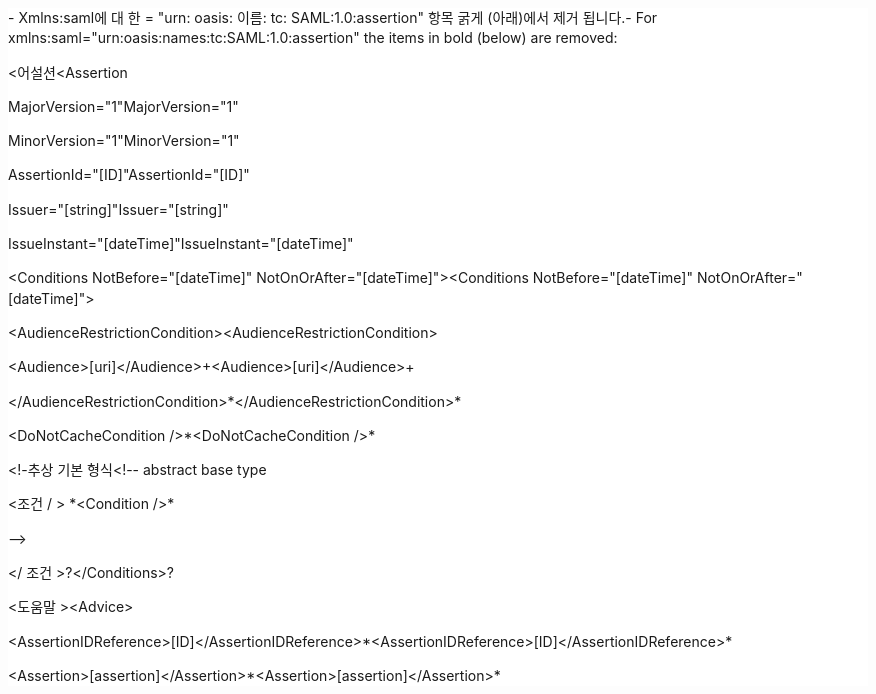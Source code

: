  <span data-ttu-id="614e8-245">\- Xmlns:saml에 대 한 = "urn: oasis: 이름: tc: SAML:1.0:assertion" 항목 굵게 (아래)에서 제거 됩니다.</span><span class="sxs-lookup"><span data-stu-id="614e8-245">\- For xmlns:saml="urn:oasis:names:tc:SAML:1.0:assertion" the items in bold (below) are removed:</span></span>  
  
 <span data-ttu-id="614e8-246">\<어설션</span><span class="sxs-lookup"><span data-stu-id="614e8-246">\<Assertion</span></span>  
  
 <span data-ttu-id="614e8-247">MajorVersion="1"</span><span class="sxs-lookup"><span data-stu-id="614e8-247">MajorVersion="1"</span></span>  
  
 <span data-ttu-id="614e8-248">MinorVersion="1"</span><span class="sxs-lookup"><span data-stu-id="614e8-248">MinorVersion="1"</span></span>  
  
 <span data-ttu-id="614e8-249">AssertionId="[ID]"</span><span class="sxs-lookup"><span data-stu-id="614e8-249">AssertionId="[ID]"</span></span>  
  
 <span data-ttu-id="614e8-250">Issuer="[string]"</span><span class="sxs-lookup"><span data-stu-id="614e8-250">Issuer="[string]"</span></span>  
  
 <span data-ttu-id="614e8-251">IssueInstant="[dateTime]"</span><span class="sxs-lookup"><span data-stu-id="614e8-251">IssueInstant="[dateTime]"</span></span>  
  
 >  
  
 <span data-ttu-id="614e8-252">\<Conditions NotBefore="[dateTime]" NotOnOrAfter="[dateTime]"></span><span class="sxs-lookup"><span data-stu-id="614e8-252">\<Conditions NotBefore="[dateTime]" NotOnOrAfter="[dateTime]"></span></span>  
  
 <span data-ttu-id="614e8-253">\<AudienceRestrictionCondition></span><span class="sxs-lookup"><span data-stu-id="614e8-253">\<AudienceRestrictionCondition></span></span>  
  
 <span data-ttu-id="614e8-254">\<Audience>[uri]\</Audience>+</span><span class="sxs-lookup"><span data-stu-id="614e8-254">\<Audience>[uri]\</Audience>+</span></span>  
  
 <span data-ttu-id="614e8-255">\</AudienceRestrictionCondition>\*</span><span class="sxs-lookup"><span data-stu-id="614e8-255">\</AudienceRestrictionCondition>\*</span></span>  
  
 <span data-ttu-id="614e8-256">\<DoNotCacheCondition />\*</span><span class="sxs-lookup"><span data-stu-id="614e8-256">\<DoNotCacheCondition />\*</span></span>  
  
 <span data-ttu-id="614e8-257"><\!-추상 기본 형식</span><span class="sxs-lookup"><span data-stu-id="614e8-257"><\!-- abstract base type</span></span>  
  
 <span data-ttu-id="614e8-258">\<조건 / > \*</span><span class="sxs-lookup"><span data-stu-id="614e8-258">\<Condition />\*</span></span>  
  
 -->  
  
 <span data-ttu-id="614e8-259">\</ 조건 >?</span><span class="sxs-lookup"><span data-stu-id="614e8-259">\</Conditions>?</span></span>  
  
 <span data-ttu-id="614e8-260">\<도움말 ></span><span class="sxs-lookup"><span data-stu-id="614e8-260">\<Advice></span></span>  
  
 <span data-ttu-id="614e8-261">\<AssertionIDReference>[ID]\</AssertionIDReference>\*</span><span class="sxs-lookup"><span data-stu-id="614e8-261">\<AssertionIDReference>[ID]\</AssertionIDReference>\*</span></span>  
  
 <span data-ttu-id="614e8-262">\<Assertion>[assertion]\</Assertion>\*</span><span class="sxs-lookup"><span data-stu-id="614e8-262">\<Assertion>[assertion]\</Assertion>\*</span></span>  
  
